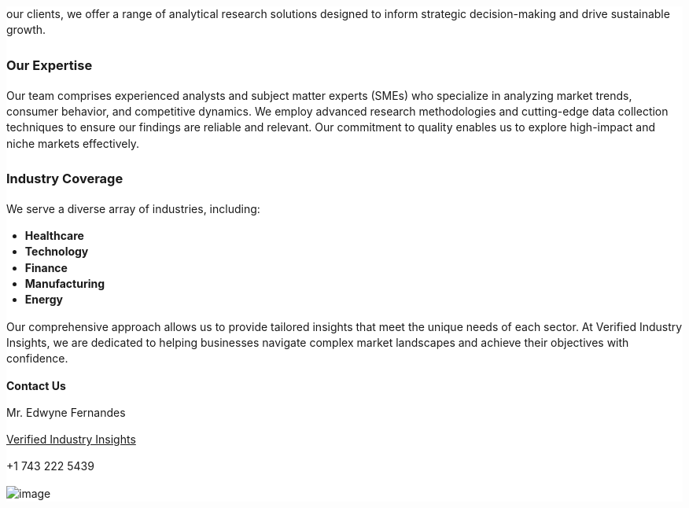 our clients, we offer a range of analytical research solutions designed to inform strategic decision-making and drive sustainable growth.</p><h3>Our Expertise</h3><p>Our team comprises experienced analysts and subject matter experts (SMEs) who specialize in analyzing market trends, consumer behavior, and competitive dynamics. We employ advanced research methodologies and cutting-edge data collection techniques to ensure our findings are reliable and relevant. Our commitment to quality enables us to explore high-impact and niche markets effectively.</p><h3>Industry Coverage</h3><p>We serve a diverse array of industries, including:</p><ul><li><strong>Healthcare</strong></li><li><strong>Technology</strong></li><li><strong>Finance</strong></li><li><strong>Manufacturing</strong></li><li><strong>Energy</strong></li></ul><p>Our comprehensive approach allows us to provide tailored insights that meet the unique needs of each sector. At Verified Industry Insights, we are dedicated to helping businesses navigate complex market landscapes and achieve their objectives with confidence.</p><p><strong>Contact Us</strong></p><p>Mr. Edwyne Fernandes</p><p><a href="https://www.verifiedindustryinsights.com/">Verified Industry Insights</a></p><p>+1 743 222 5439</p>
![image](https://github.com/user-attachments/assets/372f7ef3-58b5-4d70-b94e-acb8b2b4697f)
